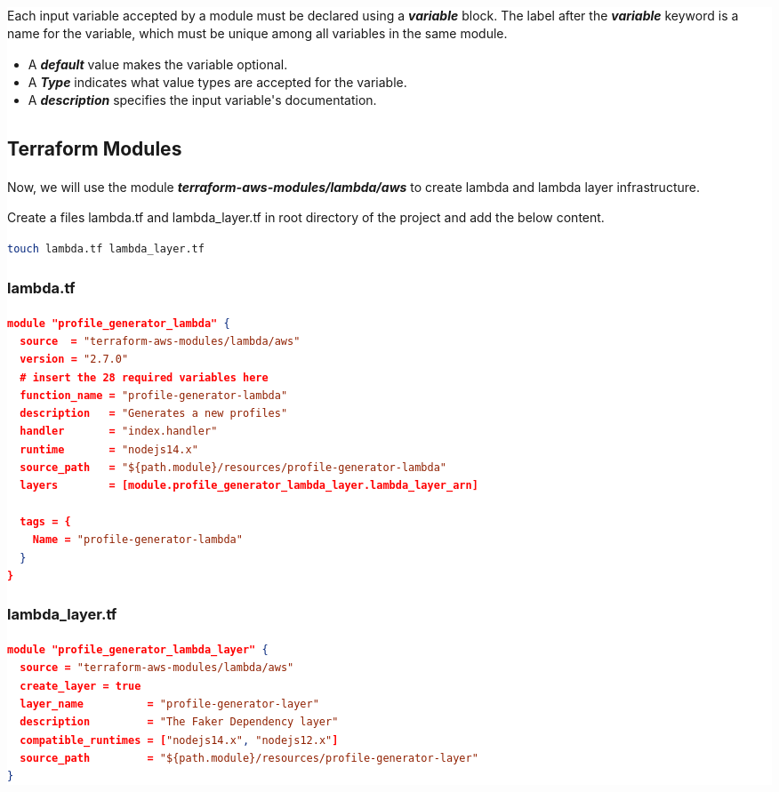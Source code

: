 Each input variable accepted by a module must be declared using a **_variable_** block. The label after the **_variable_** keyword is a name for the variable, which must be unique among all variables in the same module.

- A **_default_** value makes the variable optional.
- A **_Type_** indicates what value types are accepted for the variable.
- A **_description_** specifies the input variable's documentation.

## Terraform Modules

Now, we will use the module **_terraform-aws-modules/lambda/aws_** to create lambda and lambda layer infrastructure.

Create a files lambda.tf and lambda_layer.tf in root directory of the project and add the below content.

```sh
touch lambda.tf lambda_layer.tf
```

### lambda.tf

```json
module "profile_generator_lambda" {
  source  = "terraform-aws-modules/lambda/aws"
  version = "2.7.0"
  # insert the 28 required variables here
  function_name = "profile-generator-lambda"
  description   = "Generates a new profiles"
  handler       = "index.handler"
  runtime       = "nodejs14.x"
  source_path   = "${path.module}/resources/profile-generator-lambda"
  layers        = [module.profile_generator_lambda_layer.lambda_layer_arn]

  tags = {
    Name = "profile-generator-lambda"
  }
}
```

### lambda_layer.tf

```json
module "profile_generator_lambda_layer" {
  source = "terraform-aws-modules/lambda/aws"
  create_layer = true
  layer_name          = "profile-generator-layer"
  description         = "The Faker Dependency layer"
  compatible_runtimes = ["nodejs14.x", "nodejs12.x"]
  source_path         = "${path.module}/resources/profile-generator-layer"
}

```
